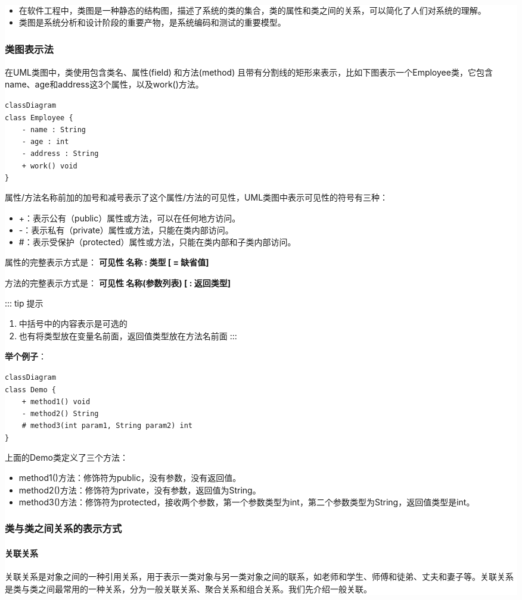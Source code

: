 - 在软件工程中，类图是一种静态的结构图，描述了系统的类的集合，类的属性和类之间的关系，可以简化了人们对系统的理解。
- 类图是系统分析和设计阶段的重要产物，是系统编码和测试的重要模型。

### 类图表示法

在UML类图中，类使用包含类名、属性(field) 和方法(method) 且带有分割线的矩形来表示，比如下图表示一个Employee类，它包含name、age和address这3个属性，以及work()方法。 

```mermaid
classDiagram
class Employee {
    - name : String
    - age : int
    - address : String
    + work() void
}
```

属性/方法名称前加的加号和减号表示了这个属性/方法的可见性，UML类图中表示可见性的符号有三种：

- +：表示公有（public）属性或方法，可以在任何地方访问。
- -：表示私有（private）属性或方法，只能在类内部访问。
- #：表示受保护（protected）属性或方法，只能在类内部和子类内部访问。

属性的完整表示方式是： **可见性  名称 : 类型 [ = 缺省值]**  

方法的完整表示方式是： **可见性  名称(参数列表) [ : 返回类型]**

::: tip 提示
1. 中括号中的内容表示是可选的
2. 也有将类型放在变量名前面，返回值类型放在方法名前面
:::

**举个例子**：

```mermaid
classDiagram
class Demo {
    + method1() void
    - method2() String
    # method3(int param1, String param2) int
}
```

上面的Demo类定义了三个方法：

- method1()方法：修饰符为public，没有参数，没有返回值。
- method2()方法：修饰符为private，没有参数，返回值为String。
- method3()方法：修饰符为protected，接收两个参数，第一个参数类型为int，第二个参数类型为String，返回值类型是int。

### 类与类之间关系的表示方式

#### 关联关系

关联关系是对象之间的一种引用关系，用于表示一类对象与另一类对象之间的联系，如老师和学生、师傅和徒弟、丈夫和妻子等。关联关系是类与类之间最常用的一种关系，分为一般关联关系、聚合关系和组合关系。我们先介绍一般关联。
